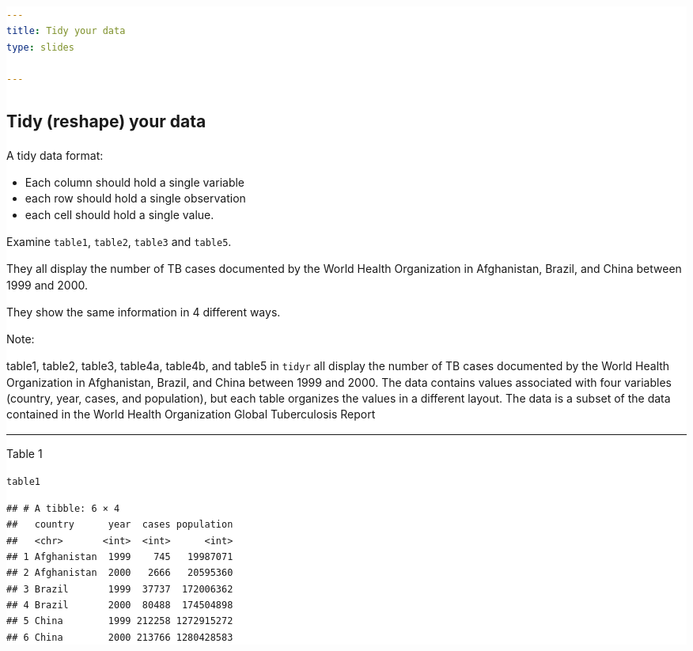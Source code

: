 ```yaml
---
title: Tidy your data
type: slides

---
```

## Tidy (reshape) your data

A tidy data format:

-   Each column should hold a single variable
-   each row should hold a single observation
-   each cell should hold a single value.

Examine `table1`, `table2`, `table3` and `table5`.

They all display the number of TB cases documented by the World Health
Organization in Afghanistan, Brazil, and China between 1999 and 2000.

They show the same information in 4 different ways.

Note:

table1, table2, table3, table4a, table4b, and table5 in `tidyr` all
display the number of TB cases documented by the World Health
Organization in Afghanistan, Brazil, and China between 1999 and 2000.
The data contains values associated with four variables (country, year,
cases, and population), but each table organizes the values in a
different layout. The data is a subset of the data contained in the
World Health Organization Global Tuberculosis Report

---

Table 1

``` r
table1
```

    ## # A tibble: 6 × 4
    ##   country      year  cases population
    ##   <chr>       <int>  <int>      <int>
    ## 1 Afghanistan  1999    745   19987071
    ## 2 Afghanistan  2000   2666   20595360
    ## 3 Brazil       1999  37737  172006362
    ## 4 Brazil       2000  80488  174504898
    ## 5 China        1999 212258 1272915272
    ## 6 China        2000 213766 1280428583
